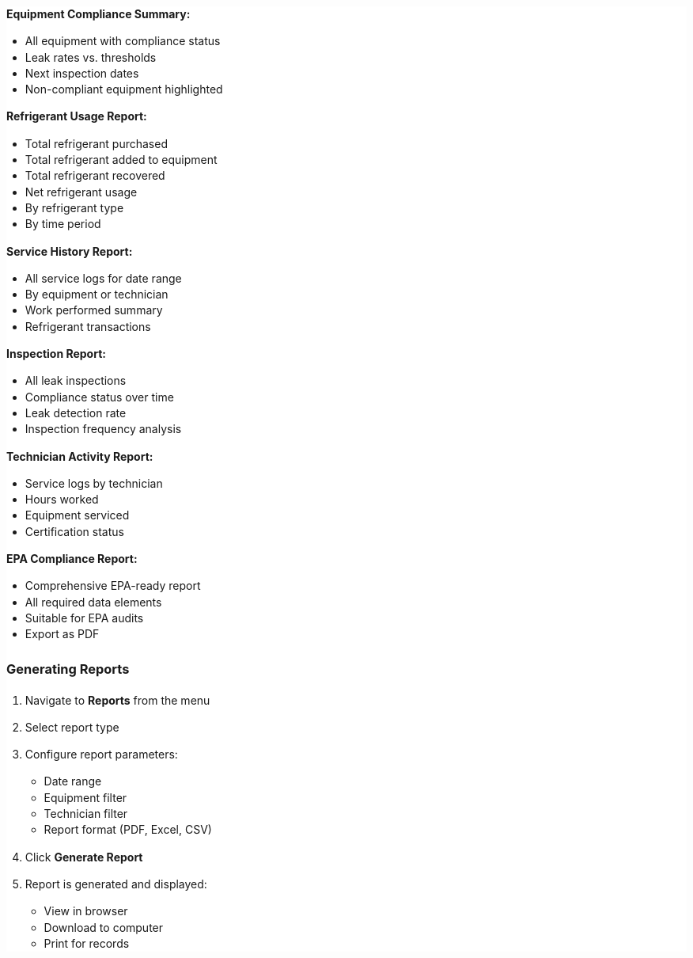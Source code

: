 **Equipment Compliance Summary:**
- All equipment with compliance status
- Leak rates vs. thresholds
- Next inspection dates
- Non-compliant equipment highlighted

**Refrigerant Usage Report:**
- Total refrigerant purchased
- Total refrigerant added to equipment
- Total refrigerant recovered
- Net refrigerant usage
- By refrigerant type
- By time period

**Service History Report:**
- All service logs for date range
- By equipment or technician
- Work performed summary
- Refrigerant transactions

**Inspection Report:**
- All leak inspections
- Compliance status over time
- Leak detection rate
- Inspection frequency analysis

**Technician Activity Report:**
- Service logs by technician
- Hours worked
- Equipment serviced
- Certification status

**EPA Compliance Report:**
- Comprehensive EPA-ready report
- All required data elements
- Suitable for EPA audits
- Export as PDF

### Generating Reports

1. Navigate to **Reports** from the menu

2. Select report type

3. Configure report parameters:
   - Date range
   - Equipment filter
   - Technician filter
   - Report format (PDF, Excel, CSV)

4. Click **Generate Report**

5. Report is generated and displayed:
   - View in browser
   - Download to computer
   - Print for records
